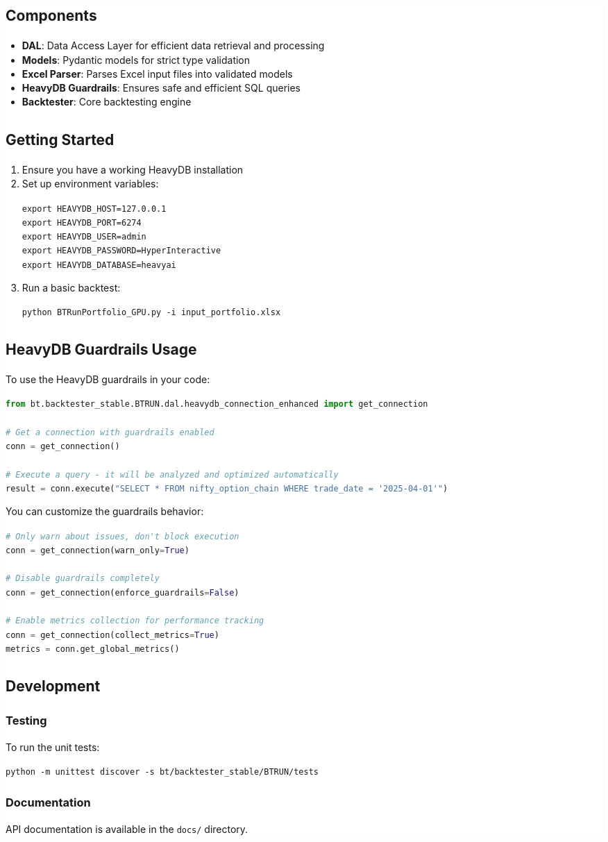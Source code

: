 ## Components

- **DAL**: Data Access Layer for efficient data retrieval and processing
- **Models**: Pydantic models for strict type validation
- **Excel Parser**: Parses Excel input files into validated models
- **HeavyDB Guardrails**: Ensures safe and efficient SQL queries
- **Backtester**: Core backtesting engine

## Getting Started

1. Ensure you have a working HeavyDB installation
2. Set up environment variables:
   ```
   export HEAVYDB_HOST=127.0.0.1
   export HEAVYDB_PORT=6274
   export HEAVYDB_USER=admin
   export HEAVYDB_PASSWORD=HyperInteractive
   export HEAVYDB_DATABASE=heavyai
   ```
3. Run a basic backtest:
   ```
   python BTRunPortfolio_GPU.py -i input_portfolio.xlsx
   ```

## HeavyDB Guardrails Usage

To use the HeavyDB guardrails in your code:

```python
from bt.backtester_stable.BTRUN.dal.heavydb_connection_enhanced import get_connection

# Get a connection with guardrails enabled
conn = get_connection()

# Execute a query - it will be analyzed and optimized automatically
result = conn.execute("SELECT * FROM nifty_option_chain WHERE trade_date = '2025-04-01'")
```

You can customize the guardrails behavior:

```python
# Only warn about issues, don't block execution
conn = get_connection(warn_only=True)

# Disable guardrails completely
conn = get_connection(enforce_guardrails=False)

# Enable metrics collection for performance tracking
conn = get_connection(collect_metrics=True)
metrics = conn.get_global_metrics()
```

## Development

### Testing

To run the unit tests:

```
python -m unittest discover -s bt/backtester_stable/BTRUN/tests
```

### Documentation

API documentation is available in the `docs/` directory. 